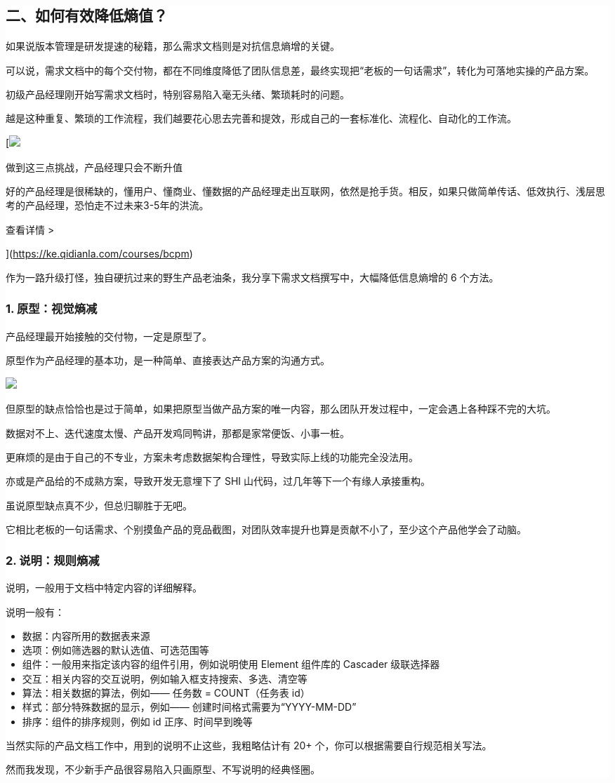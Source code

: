 ## 二、如何有效降低熵值？

如果说版本管理是研发提速的秘籍，那么需求文档则是对抗信息熵增的关键。

可以说，需求文档中的每个交付物，都在不同维度降低了团队信息差，最终实现把“老板的一句话需求”，转化为可落地实操的产品方案。

初级产品经理刚开始写需求文档时，特别容易陷入毫无头绪、繁琐耗时的问题。

越是这种重复、繁琐的工作流程，我们越要花心思去完善和提效，形成自己的一套标准化、流程化、自动化的工作流。

[![](https://image.woshipm.com/2023/07/27/1788a218-2c7f-11ee-b91f-00163e0b5ff3.png)

做到这三点挑战，产品经理只会不断升值

好的产品经理是很稀缺的，懂用户、懂商业、懂数据的产品经理走出互联网，依然是抢手货。相反，如果只做简单传话、低效执行、浅层思考的产品经理，恐怕走不过未来3-5年的洪流。

查看详情 >

](https://ke.qidianla.com/courses/bcpm)

作为一路升级打怪，独自硬抗过来的野生产品老油条，我分享下需求文档撰写中，大幅降低信息熵增的 6 个方法。

### 1\. 原型：视觉熵减

产品经理最开始接触的交付物，一定是原型了。

原型作为产品经理的基本功，是一种简单、直接表达产品方案的沟通方式。

![](https://image.woshipm.com/2025/02/03/fdb800a2-e232-11ef-b81e-00163e09d72f.png)

但原型的缺点恰恰也是过于简单，如果把原型当做产品方案的唯一内容，那么团队开发过程中，一定会遇上各种踩不完的大坑。

数据对不上、迭代速度太慢、产品开发鸡同鸭讲，那都是家常便饭、小事一桩。

更麻烦的是由于自己的不专业，方案未考虑数据架构合理性，导致实际上线的功能完全没法用。

亦或是产品给的不成熟方案，导致开发无意埋下了 SHI 山代码，过几年等下一个有缘人承接重构。

虽说原型缺点真不少，但总归聊胜于无吧。

它相比老板的一句话需求、个别摸鱼产品的竞品截图，对团队效率提升也算是贡献不小了，至少这个产品他学会了动脑。

### 2\. 说明：规则熵减

说明，一般用于文档中特定内容的详细解释。

说明一般有：

*   数据：内容所用的数据表来源
*   选项：例如筛选器的默认选值、可选范围等
*   组件：一般用来指定该内容的组件引用，例如说明使用 Element 组件库的 Cascader 级联选择器
*   交互：相关内容的交互说明，例如输入框支持搜索、多选、清空等
*   算法：相关数据的算法，例如—— 任务数 = COUNT（任务表 id）
*   样式：部分特殊数据的显示，例如—— 创建时间格式需要为“YYYY-MM-DD”
*   排序：组件的排序规则，例如 id 正序、时间早到晚等

当然实际的产品文档工作中，用到的说明不止这些，我粗略估计有 20+ 个，你可以根据需要自行规范相关写法。

然而我发现，不少新手产品很容易陷入只画原型、不写说明的经典怪圈。
